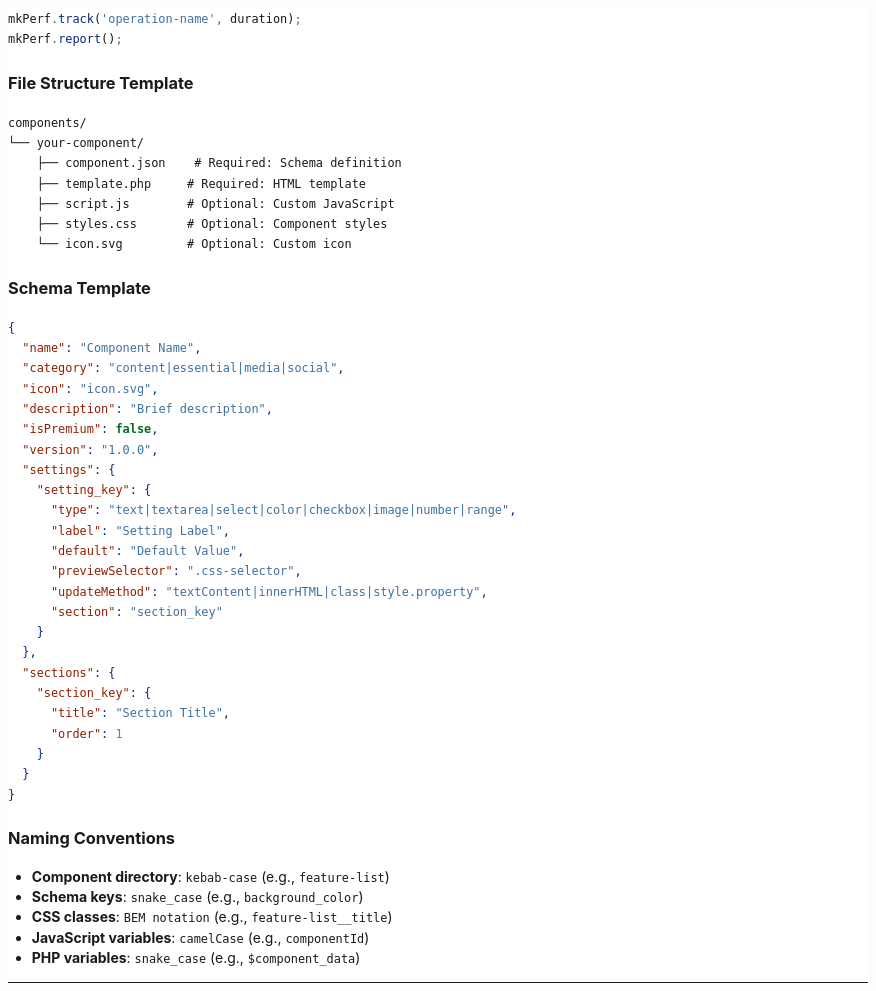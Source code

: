 ```javascript
mkPerf.track('operation-name', duration);
mkPerf.report();
```

### File Structure Template

```
components/
└── your-component/
    ├── component.json    # Required: Schema definition
    ├── template.php     # Required: HTML template
    ├── script.js        # Optional: Custom JavaScript
    ├── styles.css       # Optional: Component styles
    └── icon.svg         # Optional: Custom icon
```

### Schema Template

```json
{
  "name": "Component Name",
  "category": "content|essential|media|social",
  "icon": "icon.svg",
  "description": "Brief description",
  "isPremium": false,
  "version": "1.0.0",
  "settings": {
    "setting_key": {
      "type": "text|textarea|select|color|checkbox|image|number|range",
      "label": "Setting Label",
      "default": "Default Value",
      "previewSelector": ".css-selector",
      "updateMethod": "textContent|innerHTML|class|style.property",
      "section": "section_key"
    }
  },
  "sections": {
    "section_key": {
      "title": "Section Title",
      "order": 1
    }
  }
}
```

### Naming Conventions

- **Component directory**: `kebab-case` (e.g., `feature-list`)
- **Schema keys**: `snake_case` (e.g., `background_color`)
- **CSS classes**: `BEM notation` (e.g., `feature-list__title`)
- **JavaScript variables**: `camelCase` (e.g., `componentId`)
- **PHP variables**: `snake_case` (e.g., `$component_data`)

---